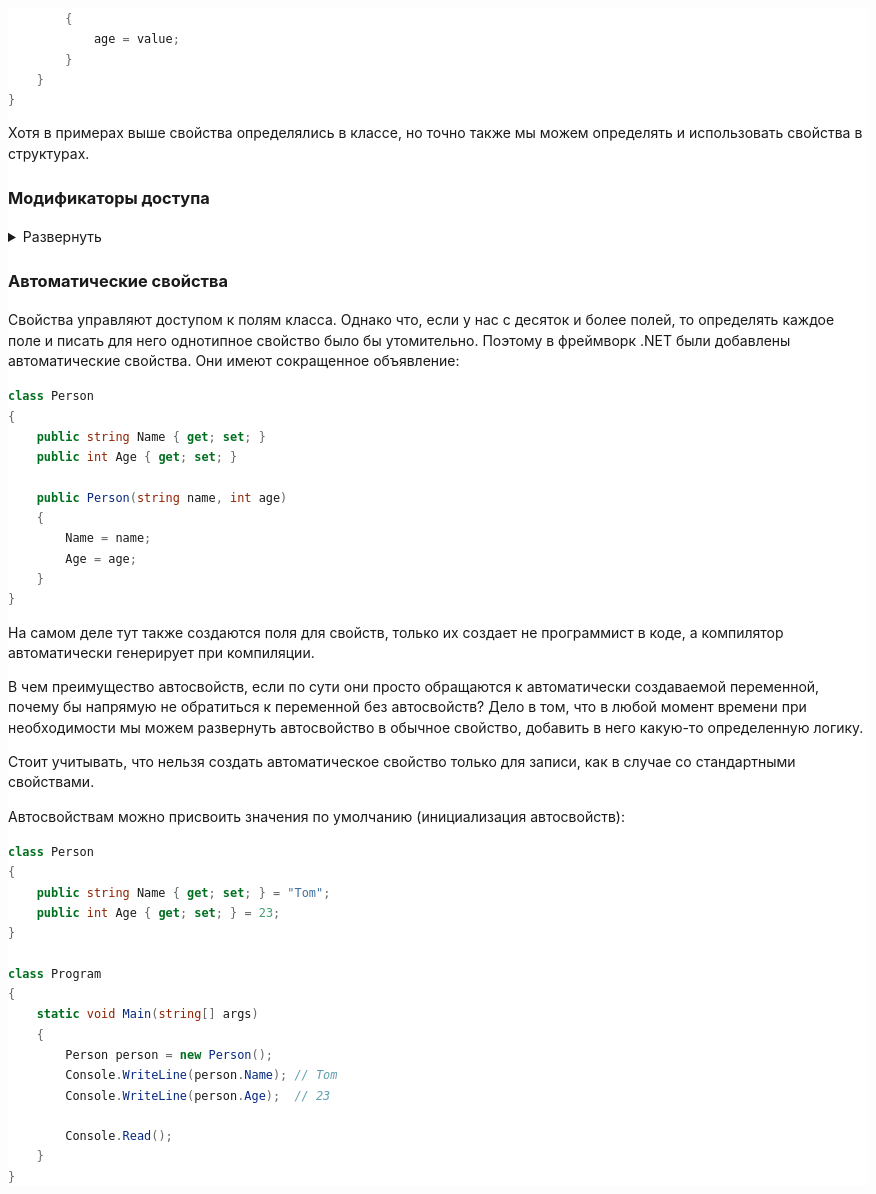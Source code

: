 ```cs
        {
            age = value;
        }
    }
}
```

Хотя в примерах выше свойства определялись в классе, но точно также мы можем определять и использовать свойства в структурах.

### Модификаторы доступа

<details><summary>Развернуть</summary></details>

### Автоматические свойства

Свойства управляют доступом к полям класса. Однако что, если у нас с десяток и более полей, то определять каждое поле и писать для него однотипное свойство было бы утомительно. Поэтому в фреймворк .NET были добавлены автоматические свойства. Они имеют сокращенное объявление:

```cs
class Person
{
    public string Name { get; set; }
    public int Age { get; set; }
         
    public Person(string name, int age)
    {
        Name = name;
        Age = age;
    }
}
```

На самом деле тут также создаются поля для свойств, только их создает не программист в коде, а компилятор автоматически генерирует при компиляции.

В чем преимущество автосвойств, если по сути они просто обращаются к автоматически создаваемой переменной, почему бы напрямую не обратиться к переменной без автосвойств? Дело в том, что в любой момент времени при необходимости мы можем развернуть автосвойство в обычное свойство, добавить в него какую-то определенную логику.

Стоит учитывать, что нельзя создать автоматическое свойство только для записи, как в случае со стандартными свойствами.

Автосвойствам можно присвоить значения по умолчанию (инициализация автосвойств):

```cs
class Person
{
    public string Name { get; set; } = "Tom";
    public int Age { get; set; } = 23;
}
     
class Program
{
    static void Main(string[] args)
    {
        Person person = new Person();
        Console.WriteLine(person.Name); // Tom
        Console.WriteLine(person.Age);  // 23
         
        Console.Read();
    }
}
```

